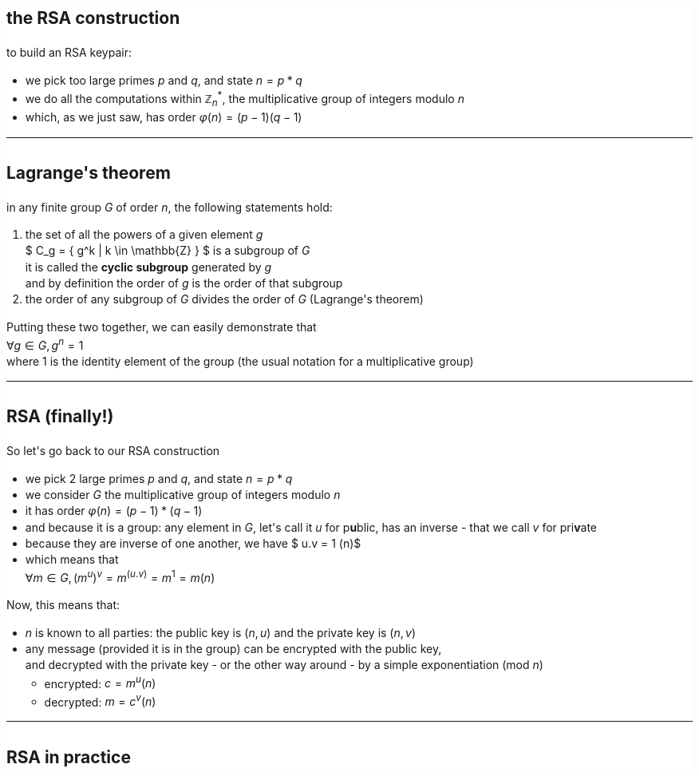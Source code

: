 
## the RSA construction

to build an RSA keypair:

- we pick too large primes $p$ and $q$, and state $n = p*q$
- we do all the computations within $\mathbb{Z}_n^*$, the multiplicative group of integers modulo $n$
- which, as we just saw, has order $φ(n) = (p-1)(q-1)$

---

## Lagrange's theorem

in any finite group $G$ of order $n$, the following statements hold:

1. the set of all the powers of a given element *g*  
   $ C_g = \{ g^k | k \in \mathbb{Z} \} $
   is a subgroup of $G$  
   it is called the **cyclic subgroup** generated by *g*  
   and by definition the order of $g$ is the order of that subgroup  
2. the order of any subgroup of $G$ divides the order of $G$ (Lagrange's theorem)

Putting these two together, we can easily demonstrate that  
$∀g∈G, g^n = 1$  
where $1$ is the identity element of the group (the usual notation for a multiplicative group)

---

## RSA (finally!)

So let's go back to our RSA construction  

- we pick 2 large primes $p$ and $q$, and state $n = p*q$
- we consider $G$ the multiplicative group of integers modulo $n$
- it has order $φ(n) = (p-1)*(q-1)$
- and because it is a group:
  any element in $G$, let's call it $u$ for p**u**blic,
  has an inverse - that we call $v$ for pri**v**ate
- because they are inverse of one another, we have $ u.v = 1 (n)$
- which means that  
  $∀m∈G, (m^u)^v = m^{(u.v)} = m^1 = m (n)$

Now, this means that:

- $n$ is known to all parties: the public key is $(n, u)$ and the private key is $(n, v)$
- any message (provided it is in the group) can be encrypted with the public key,  
  and decrypted with the private key - or the other way around - by a simple exponentiation (mod $n$)  
  - encrypted: $c = m^u (n)$
  - decrypted: $m = c^v (n)$

---

## RSA in practice
